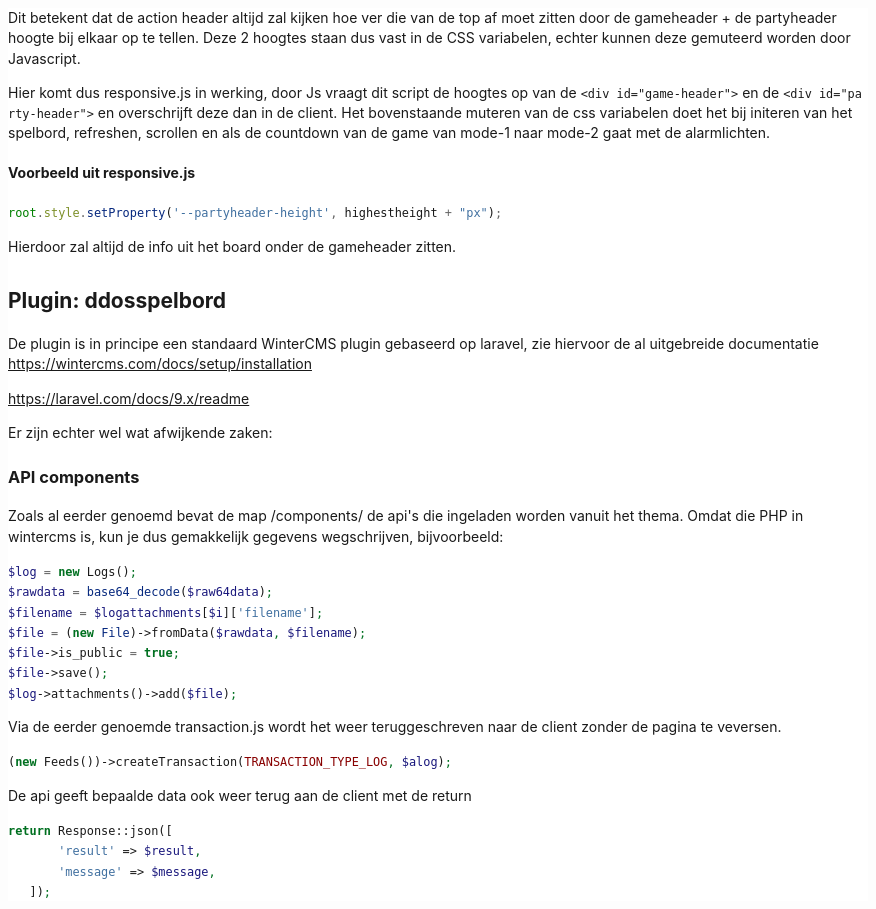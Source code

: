 Dit betekent dat de action header altijd zal kijken hoe ver die van de top af moet zitten door de gameheader + de partyheader hoogte bij elkaar op te tellen.
Deze 2 hoogtes staan dus vast in de CSS variabelen, echter kunnen deze gemuteerd worden door Javascript.

Hier komt dus responsive.js in werking, door Js vraagt dit script de hoogtes op van de ``<div id="game-header">``
en de ``<div id="party-header">`` en overschrijft deze dan in de client. 
Het bovenstaande muteren van de css variabelen doet het bij initeren van het spelbord, refreshen, scrollen en als de countdown van de game van mode-1 naar mode-2 gaat met de alarmlichten.

#### Voorbeeld uit responsive.js

```js
root.style.setProperty('--partyheader-height', highestheight + "px");
```

Hierdoor zal altijd de info uit het board onder de gameheader zitten.

## Plugin: ddosspelbord

De plugin is in principe een standaard WinterCMS plugin gebaseerd op laravel, zie hiervoor de al uitgebreide documentatie
https://wintercms.com/docs/setup/installation

https://laravel.com/docs/9.x/readme

Er zijn echter wel wat afwijkende zaken:

### API components

Zoals al eerder genoemd bevat de map /components/ de api's die ingeladen worden vanuit het thema. Omdat die PHP in wintercms is, kun je dus gemakkelijk gegevens wegschrijven, bijvoorbeeld:

```php
$log = new Logs();
$rawdata = base64_decode($raw64data);
$filename = $logattachments[$i]['filename'];
$file = (new File)->fromData($rawdata, $filename);
$file->is_public = true;
$file->save();
$log->attachments()->add($file);
```

Via de eerder genoemde transaction.js wordt het weer teruggeschreven naar de client zonder de pagina te veversen.

```php
(new Feeds())->createTransaction(TRANSACTION_TYPE_LOG, $alog);
```

De api geeft bepaalde data ook weer terug aan de client met de return

```php
return Response::json([
       'result' => $result,
       'message' => $message,
   ]);
```
